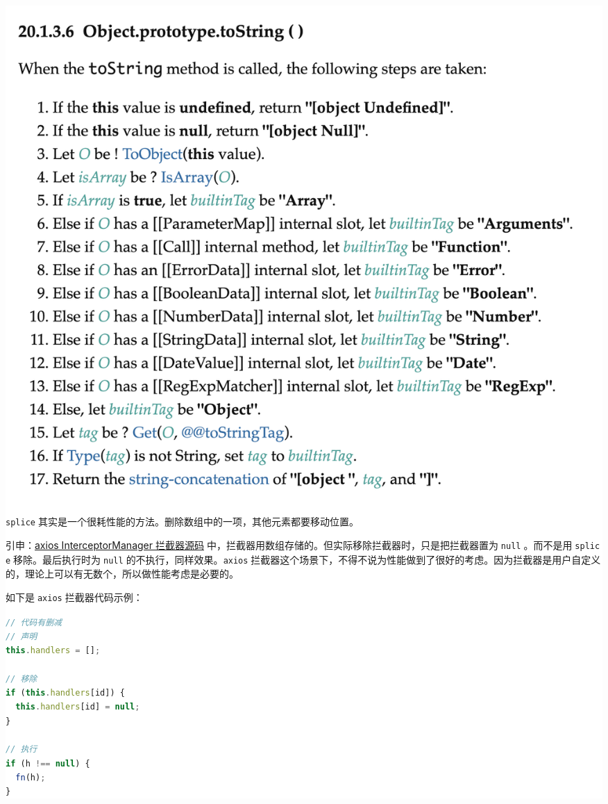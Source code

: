 ![Object.prototype.toString](../assets/object.prototype.tostring.png)

`splice` 其实是一个很耗性能的方法。删除数组中的一项，其他元素都要移动位置。

引申：[axios InterceptorManager 拦截器源码](https://github.com/axios/axios/blob/cc86c6c49fdbfd8e2517b191b8833d2f2816ff91/lib/core/InterceptorManager.js#L28) 中，拦截器用数组存储的。但实际移除拦截器时，只是把拦截器置为 `null` 。而不是用 `splice` 移除。最后执行时为 `null` 的不执行，同样效果。`axios` 拦截器这个场景下，不得不说为性能做到了很好的考虑。因为拦截器是用户自定义的，理论上可以有无数个，所以做性能考虑是必要的。

如下是 `axios` 拦截器代码示例：

```js
// 代码有删减
// 声明
this.handlers = [];

// 移除
if (this.handlers[id]) {
  this.handlers[id] = null;
}

// 执行
if (h !== null) {
  fn(h);
}
```
